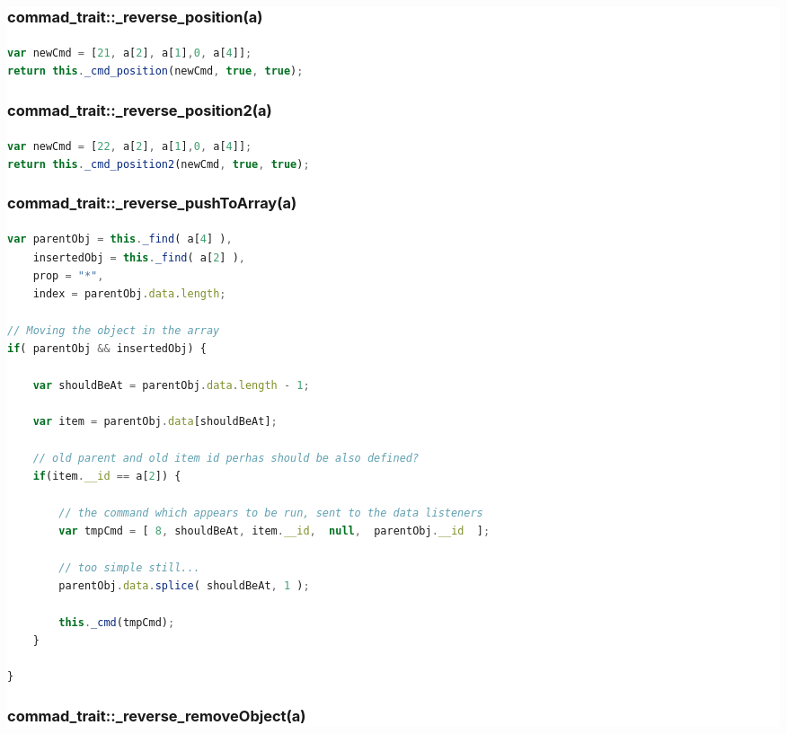 ### <a name="commad_trait__reverse_position"></a>commad_trait::_reverse_position(a)


```javascript
var newCmd = [21, a[2], a[1],0, a[4]];
return this._cmd_position(newCmd, true, true);

```

### <a name="commad_trait__reverse_position2"></a>commad_trait::_reverse_position2(a)


```javascript
var newCmd = [22, a[2], a[1],0, a[4]];
return this._cmd_position2(newCmd, true, true);
```

### <a name="commad_trait__reverse_pushToArray"></a>commad_trait::_reverse_pushToArray(a)


```javascript
var parentObj = this._find( a[4] ),
    insertedObj = this._find( a[2] ),
    prop = "*",
    index = parentObj.data.length; 
    
// Moving the object in the array
if( parentObj && insertedObj) {
    
    var shouldBeAt = parentObj.data.length - 1;
    
    var item = parentObj.data[shouldBeAt];
    
    // old parent and old item id perhas should be also defined?
    if(item.__id == a[2]) {
        
        // the command which appears to be run, sent to the data listeners
        var tmpCmd = [ 8, shouldBeAt, item.__id,  null,  parentObj.__id  ];
        
        // too simple still...
        parentObj.data.splice( shouldBeAt, 1 ); 
        
        this._cmd(tmpCmd);
    }

}
```

### <a name="commad_trait__reverse_removeObject"></a>commad_trait::_reverse_removeObject(a)
